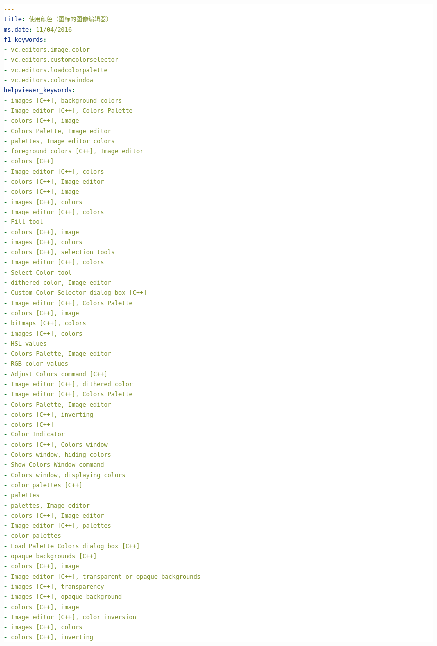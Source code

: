 ```yaml
---
title: 使用颜色（图标的图像编辑器）
ms.date: 11/04/2016
f1_keywords:
- vc.editors.image.color
- vc.editors.customcolorselector
- vc.editors.loadcolorpalette
- vc.editors.colorswindow
helpviewer_keywords:
- images [C++], background colors
- Image editor [C++], Colors Palette
- colors [C++], image
- Colors Palette, Image editor
- palettes, Image editor colors
- foreground colors [C++], Image editor
- colors [C++]
- Image editor [C++], colors
- colors [C++], Image editor
- colors [C++], image
- images [C++], colors
- Image editor [C++], colors
- Fill tool
- colors [C++], image
- images [C++], colors
- colors [C++], selection tools
- Image editor [C++], colors
- Select Color tool
- dithered color, Image editor
- Custom Color Selector dialog box [C++]
- Image editor [C++], Colors Palette
- colors [C++], image
- bitmaps [C++], colors
- images [C++], colors
- HSL values
- Colors Palette, Image editor
- RGB color values
- Adjust Colors command [C++]
- Image editor [C++], dithered color
- Image editor [C++], Colors Palette
- Colors Palette, Image editor
- colors [C++], inverting
- colors [C++]
- Color Indicator
- colors [C++], Colors window
- Colors window, hiding colors
- Show Colors Window command
- Colors window, displaying colors
- color palettes [C++]
- palettes
- palettes, Image editor
- colors [C++], Image editor
- Image editor [C++], palettes
- color palettes
- Load Palette Colors dialog box [C++]
- opaque backgrounds [C++]
- colors [C++], image
- Image editor [C++], transparent or opague backgrounds
- images [C++], transparency
- images [C++], opaque background
- colors [C++], image
- Image editor [C++], color inversion
- images [C++], colors
- colors [C++], inverting
```